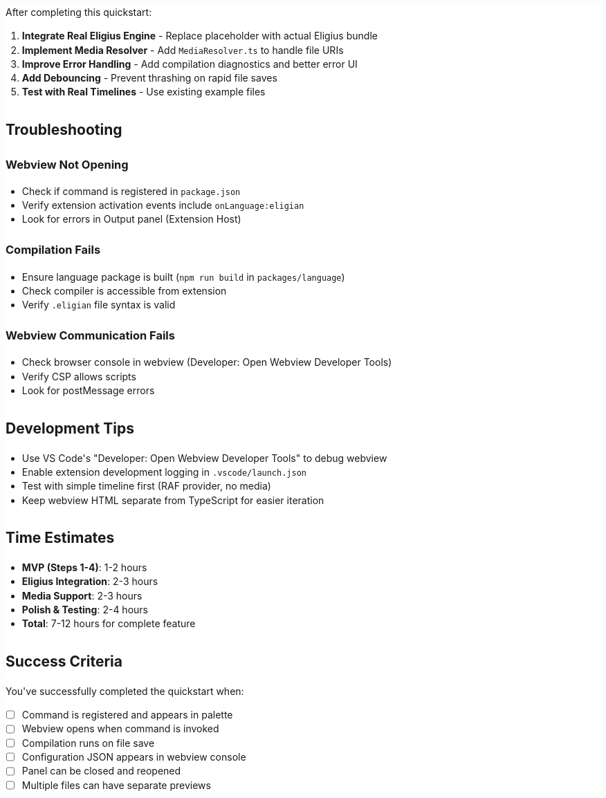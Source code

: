 After completing this quickstart:

1. **Integrate Real Eligius Engine** - Replace placeholder with actual Eligius bundle
2. **Implement Media Resolver** - Add `MediaResolver.ts` to handle file URIs
3. **Improve Error Handling** - Add compilation diagnostics and better error UI
4. **Add Debouncing** - Prevent thrashing on rapid file saves
5. **Test with Real Timelines** - Use existing example files

## Troubleshooting

### Webview Not Opening
- Check if command is registered in `package.json`
- Verify extension activation events include `onLanguage:eligian`
- Look for errors in Output panel (Extension Host)

### Compilation Fails
- Ensure language package is built (`npm run build` in `packages/language`)
- Check compiler is accessible from extension
- Verify `.eligian` file syntax is valid

### Webview Communication Fails
- Check browser console in webview (Developer: Open Webview Developer Tools)
- Verify CSP allows scripts
- Look for postMessage errors

## Development Tips

- Use VS Code's "Developer: Open Webview Developer Tools" to debug webview
- Enable extension development logging in `.vscode/launch.json`
- Test with simple timeline first (RAF provider, no media)
- Keep webview HTML separate from TypeScript for easier iteration

## Time Estimates

- **MVP (Steps 1-4)**: 1-2 hours
- **Eligius Integration**: 2-3 hours
- **Media Support**: 2-3 hours
- **Polish & Testing**: 2-4 hours
- **Total**: 7-12 hours for complete feature

## Success Criteria

You've successfully completed the quickstart when:
- [ ] Command is registered and appears in palette
- [ ] Webview opens when command is invoked
- [ ] Compilation runs on file save
- [ ] Configuration JSON appears in webview console
- [ ] Panel can be closed and reopened
- [ ] Multiple files can have separate previews
